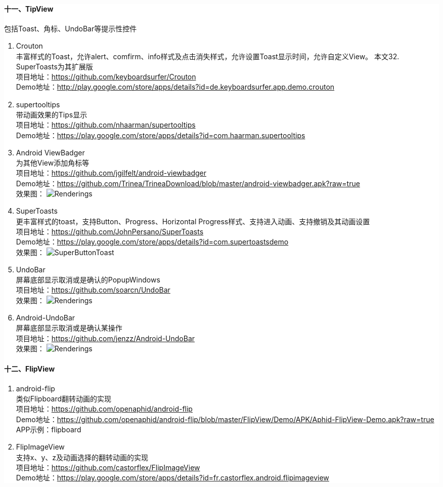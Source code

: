 #### 十一、TipView  
包括Toast、角标、UndoBar等提示性控件  

1. Crouton  
丰富样式的Toast，允许alert、comfirm、info样式及点击消失样式，允许设置Toast显示时间，允许自定义View。 本文32. SuperToasts为其扩展版  
项目地址：https://github.com/keyboardsurfer/Crouton  
Demo地址：http://play.google.com/store/apps/details?id=de.keyboardsurfer.app.demo.crouton  
   
1. supertooltips  
带动画效果的Tips显示  
项目地址：https://github.com/nhaarman/supertooltips  
Demo地址：https://play.google.com/store/apps/details?id=com.haarman.supertooltips  
   
1. Android ViewBadger  
为其他View添加角标等  
项目地址：https://github.com/jgilfelt/android-viewbadger  
Demo地址：https://github.com/Trinea/TrineaDownload/blob/master/android-viewbadger.apk?raw=true  
效果图：
![Renderings](imgs/android-viewbadger.png)  

1. SuperToasts  
更丰富样式的toast，支持Button、Progress、Horizontal Progress样式、支持进入动画、支持撤销及其动画设置    
项目地址：https://github.com/JohnPersano/SuperToasts  
Demo地址：https://play.google.com/store/apps/details?id=com.supertoastsdemo  
效果图：
![SuperButtonToast](imgs/SuperToasts.png)  
  
1. UndoBar  
屏幕底部显示取消或是确认的PopupWindows  
项目地址：https://github.com/soarcn/UndoBar  
效果图：
![Renderings](imgs/UndoBar.png)  
   
1. Android-UndoBar  
屏幕底部显示取消或是确认某操作  
项目地址：https://github.com/jenzz/Android-UndoBar  
效果图：
![Renderings](imgs/Android-UndoBar.png)  

#### 十二、FlipView  
1. android-flip  
类似Flipboard翻转动画的实现  
项目地址：https://github.com/openaphid/android-flip  
Demo地址：https://github.com/openaphid/android-flip/blob/master/FlipView/Demo/APK/Aphid-FlipView-Demo.apk?raw=true  
APP示例：flipboard  
   
1. FlipImageView  
支持x、y、z及动画选择的翻转动画的实现  
项目地址：https://github.com/castorflex/FlipImageView  
Demo地址：https://play.google.com/store/apps/details?id=fr.castorflex.android.flipimageview  
